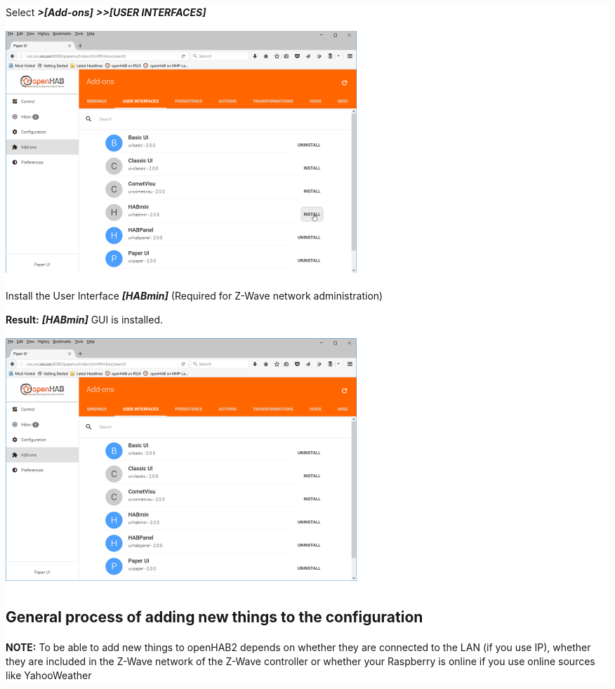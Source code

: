 Select ***>[Add-ons]***  ***>>[USER INTERFACES]*** 

![image](images/paperui4.jpg)

Install the User Interface ***[HABmin]*** (Required for Z-Wave network administration)

**Result:** ***[HABmin]*** GUI is installed.

![image](images/paperui5.jpg)

## General process of adding new things to the configuration
**NOTE:** To be able to add new things to openHAB2 depends on whether they are connected to the LAN (if you use IP), whether they are included in the Z-Wave network of the Z-Wave controller or whether your Raspberry is online if you use online sources like YahooWeather
